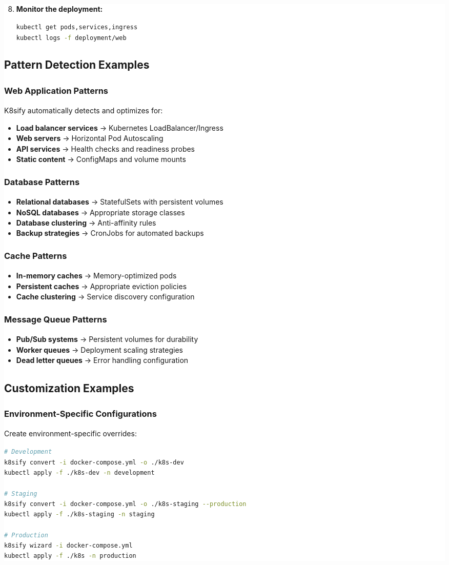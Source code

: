 8. **Monitor the deployment:**
   ```bash
   kubectl get pods,services,ingress
   kubectl logs -f deployment/web
   ```

## Pattern Detection Examples

### Web Application Patterns
K8sify automatically detects and optimizes for:
- **Load balancer services** → Kubernetes LoadBalancer/Ingress
- **Web servers** → Horizontal Pod Autoscaling
- **API services** → Health checks and readiness probes
- **Static content** → ConfigMaps and volume mounts

### Database Patterns
- **Relational databases** → StatefulSets with persistent volumes
- **NoSQL databases** → Appropriate storage classes
- **Database clustering** → Anti-affinity rules
- **Backup strategies** → CronJobs for automated backups

### Cache Patterns
- **In-memory caches** → Memory-optimized pods
- **Persistent caches** → Appropriate eviction policies
- **Cache clustering** → Service discovery configuration

### Message Queue Patterns
- **Pub/Sub systems** → Persistent volumes for durability
- **Worker queues** → Deployment scaling strategies
- **Dead letter queues** → Error handling configuration

## Customization Examples

### Environment-Specific Configurations

Create environment-specific overrides:

```bash
# Development
k8sify convert -i docker-compose.yml -o ./k8s-dev
kubectl apply -f ./k8s-dev -n development

# Staging
k8sify convert -i docker-compose.yml -o ./k8s-staging --production
kubectl apply -f ./k8s-staging -n staging

# Production
k8sify wizard -i docker-compose.yml
kubectl apply -f ./k8s -n production
```

